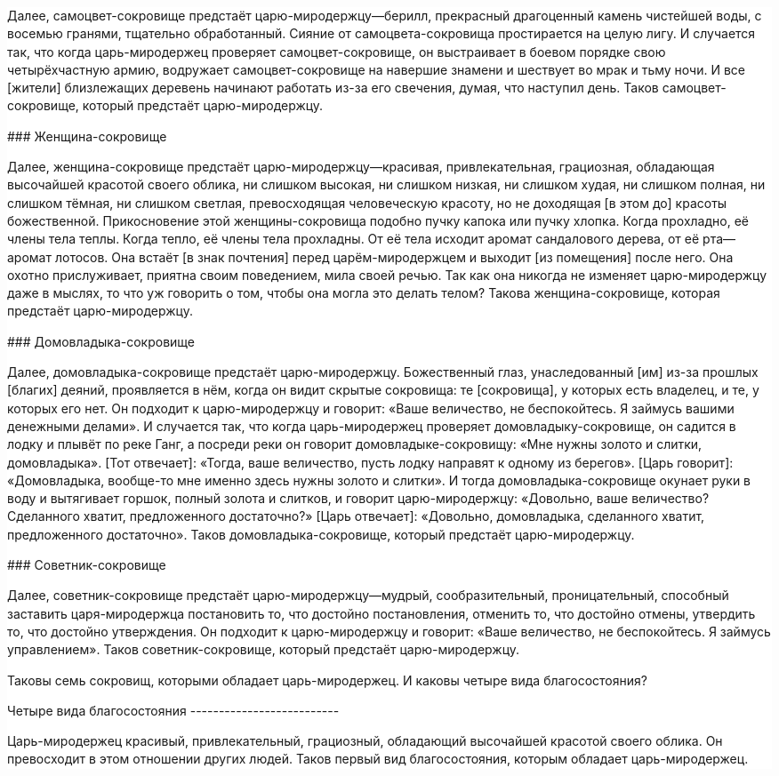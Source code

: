 
Далее, самоцвет\-сокровище предстаёт царю\-миродержцу—берилл, прекрасный драгоценный камень чистейшей воды, с восемью гранями, тщательно обработанный\. Сияние от самоцвета\-сокровища простирается на целую лигу\. И случается так, что когда царь\-миродержец проверяет самоцвет\-сокровище, он выстраивает в боевом порядке свою четырёхчастную армию, водружает самоцвет\-сокровище на навершие знамени и шествует во мрак и тьму ночи\. И все \[жители\] близлежащих деревень начинают работать из\-за его свечения, думая, что наступил день\. Таков самоцвет\-сокровище, который предстаёт царю\-миродержцу\.


\#\#\# Женщина\-сокровище


Далее, женщина\-сокровище предстаёт царю\-миродержцу—красивая, привлекательная, грациозная, обладающая высочайшей красотой своего облика, ни слишком высокая, ни слишком низкая, ни слишком худая, ни слишком полная, ни слишком тёмная, ни слишком светлая, превосходящая человеческую красоту, но не доходящая \[в этом до\] красоты божественной\. Прикосновение этой женщины\-сокровища подобно пучку капока или пучку хлопка\. Когда прохладно, её члены тела теплы\. Когда тепло, её члены тела прохладны\. От её тела исходит аромат сандалового дерева, от её рта—аромат лотосов\. Она встаёт \[в знак почтения\] перед царём\-миродержцем и выходит \[из помещения\] после него\. Она охотно прислуживает, приятна своим поведением, мила своей речью\. Так как она никогда не изменяет царю\-миродержцу даже в мыслях, то что уж говорить о том, чтобы она могла это делать телом? Такова женщина\-сокровище, которая предстаёт царю\-миродержцу\.


\#\#\# Домовладыка\-сокровище


Далее, домовладыка\-сокровище предстаёт царю\-миродержцу\. Божественный глаз, унаследованный \[им\] из\-за прошлых \[благих\] деяний, проявляется в нём, когда он видит скрытые сокровища: те \[сокровища\], у которых есть владелец, и те, у которых его нет\. Он подходит к царю\-миродержцу и говорит: «Ваше величество, не беспокойтесь\. Я займусь вашими денежными делами»\. И случается так, что когда царь\-миродержец проверяет домовладыку\-сокровище, он садится в лодку и плывёт по реке Ганг, а посреди реки он говорит домовладыке\-сокровищу: «Мне нужны золото и слитки, домовладыка»\. \[Тот отвечает\]: «Тогда, ваше величество, пусть лодку направят к одному из берегов»\. \[Царь говорит\]: «Домовладыка, вообще\-то мне именно здесь нужны золото и слитки»\. И тогда домовладыка\-сокровище окунает руки в воду и вытягивает горшок, полный золота и слитков, и говорит царю\-миродержцу: «Довольно, ваше величество? Сделанного хватит, предложенного достаточно?» \[Царь отвечает\]: «Довольно, домовладыка, сделанного хватит, предложенного достаточно»\. Таков домовладыка\-сокровище, который предстаёт царю\-миродержцу\.


\#\#\# Советник\-сокровище


Далее, советник\-сокровище предстаёт царю\-миродержцу—мудрый, сообразительный, проницательный, способный заставить царя\-миродержца постановить то, что достойно постановления, отменить то, что достойно отмены, утвердить то, что достойно утверждения\. Он подходит к царю\-миродержцу и говорит: «Ваше величество, не беспокойтесь\. Я займусь управлением»\. Таков советник\-сокровище, который предстаёт царю\-миродержцу\.


Таковы семь сокровищ, которыми обладает царь\-миродержец\. И каковы четыре вида благосостояния?


Четыре вида благосостояния
\-\-\-\-\-\-\-\-\-\-\-\-\-\-\-\-\-\-\-\-\-\-\-\-\-\-


Царь\-миродержец красивый, привлекательный, грациозный, обладающий высочайшей красотой своего облика\. Он превосходит в этом отношении других людей\. Таков первый вид благосостояния, которым обладает царь\-миродержец\.
